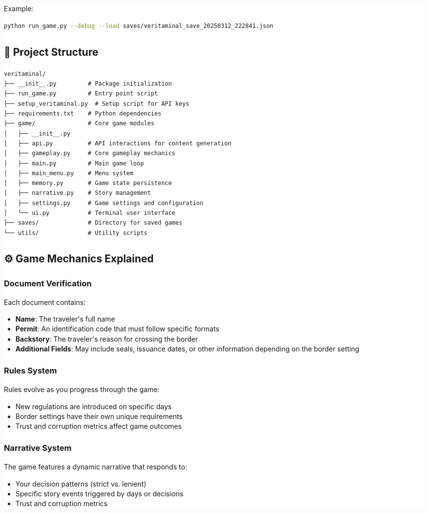 Example:
```bash
python run_game.py --debug --load saves/veritaminal_save_20250312_222841.json
```

## 📁 Project Structure

```
veritaminal/
├── __init__.py         # Package initialization
├── run_game.py         # Entry point script
├── setup_veritaminal.py  # Setup script for API keys
├── requirements.txt    # Python dependencies
├── game/               # Core game modules
│   ├── __init__.py     
│   ├── api.py          # API interactions for content generation
│   ├── gameplay.py     # Core gameplay mechanics
│   ├── main.py         # Main game loop
│   ├── main_menu.py    # Menu system
│   ├── memory.py       # Game state persistence
│   ├── narrative.py    # Story management
│   ├── settings.py     # Game settings and configuration
│   └── ui.py           # Terminal user interface
├── saves/              # Directory for saved games
└── utils/              # Utility scripts
```

## ⚙️ Game Mechanics Explained

### Document Verification

Each document contains:
- **Name**: The traveler's full name
- **Permit**: An identification code that must follow specific formats
- **Backstory**: The traveler's reason for crossing the border
- **Additional Fields**: May include seals, issuance dates, or other information depending on the border setting

### Rules System

Rules evolve as you progress through the game:
- New regulations are introduced on specific days
- Border settings have their own unique requirements
- Trust and corruption metrics affect game outcomes

### Narrative System

The game features a dynamic narrative that responds to:
- Your decision patterns (strict vs. lenient)
- Specific story events triggered by days or decisions
- Trust and corruption metrics
